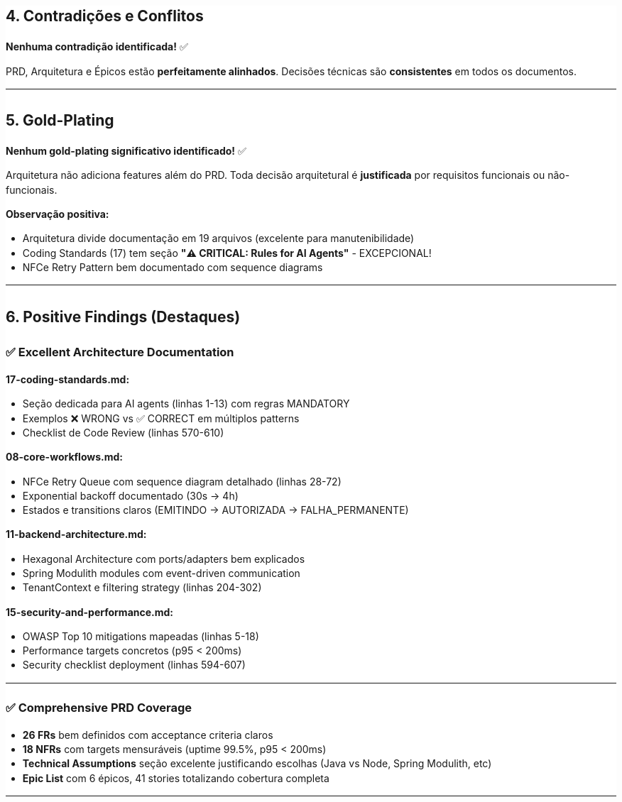 ## 4. Contradições e Conflitos

**Nenhuma contradição identificada!** ✅

PRD, Arquitetura e Épicos estão **perfeitamente alinhados**. Decisões técnicas são **consistentes** em todos os documentos.

---

## 5. Gold-Plating

**Nenhum gold-plating significativo identificado!** ✅

Arquitetura não adiciona features além do PRD. Toda decisão arquitetural é **justificada** por requisitos funcionais ou não-funcionais.

**Observação positiva:**
- Arquitetura divide documentação em 19 arquivos (excelente para manutenibilidade)
- Coding Standards (17) tem seção **"⚠️ CRITICAL: Rules for AI Agents"** - EXCEPCIONAL!
- NFCe Retry Pattern bem documentado com sequence diagrams

---

## 6. Positive Findings (Destaques)

### ✅ **Excellent Architecture Documentation**

**17-coding-standards.md:**
- Seção dedicada para AI agents (linhas 1-13) com regras MANDATORY
- Exemplos ❌ WRONG vs ✅ CORRECT em múltiplos patterns
- Checklist de Code Review (linhas 570-610)

**08-core-workflows.md:**
- NFCe Retry Queue com sequence diagram detalhado (linhas 28-72)
- Exponential backoff documentado (30s → 4h)
- Estados e transitions claros (EMITINDO → AUTORIZADA → FALHA_PERMANENTE)

**11-backend-architecture.md:**
- Hexagonal Architecture com ports/adapters bem explicados
- Spring Modulith modules com event-driven communication
- TenantContext e filtering strategy (linhas 204-302)

**15-security-and-performance.md:**
- OWASP Top 10 mitigations mapeadas (linhas 5-18)
- Performance targets concretos (p95 < 200ms)
- Security checklist deployment (linhas 594-607)

---

### ✅ **Comprehensive PRD Coverage**

- **26 FRs** bem definidos com acceptance criteria claros
- **18 NFRs** com targets mensuráveis (uptime 99.5%, p95 < 200ms)
- **Technical Assumptions** seção excelente justificando escolhas (Java vs Node, Spring Modulith, etc)
- **Epic List** com 6 épicos, 41 stories totalizando cobertura completa

---
